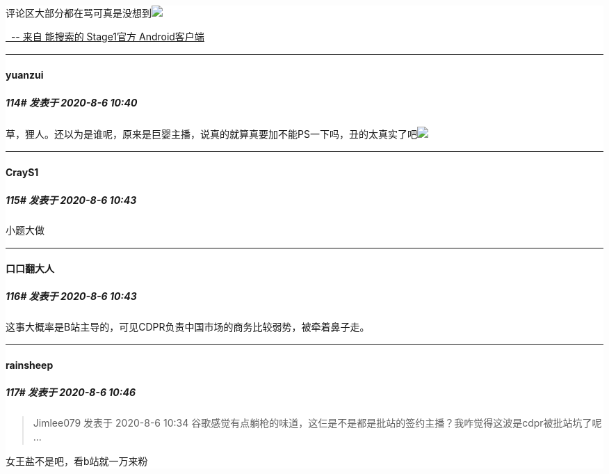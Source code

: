 


评论区大部分都在骂可真是没想到<img src="https://static.saraba1st.com/image/smiley/face2017/067.png" referrerpolicy="no-referrer">

[  -- 来自 能搜索的 Stage1官方 Android客户端](https://www.coolapk.com/apk/140634)







-----

####  yuanzui  
##### 114#       发表于 2020-8-6 10:40




草，狸人。还以为是谁呢，原来是巨婴主播，说真的就算真要加不能PS一下吗，丑的太真实了吧<img src="https://static.saraba1st.com/image/smiley/face2017/166.png" referrerpolicy="no-referrer">







-----

####  CrayS1  
##### 115#       发表于 2020-8-6 10:43




小题大做 







-----

####  口口翻大人  
##### 116#       发表于 2020-8-6 10:43




这事大概率是B站主导的，可见CDPR负责中国市场的商务比较弱势，被牵着鼻子走。







-----

####  rainsheep  
##### 117#       发表于 2020-8-6 10:46



<blockquote>Jimlee079 发表于 2020-8-6 10:34
谷歌感觉有点躺枪的味道，这仨是不是都是批站的签约主播？我咋觉得这波是cdpr被批站坑了呢 ...</blockquote>
女王盐不是吧，看b站就一万来粉
